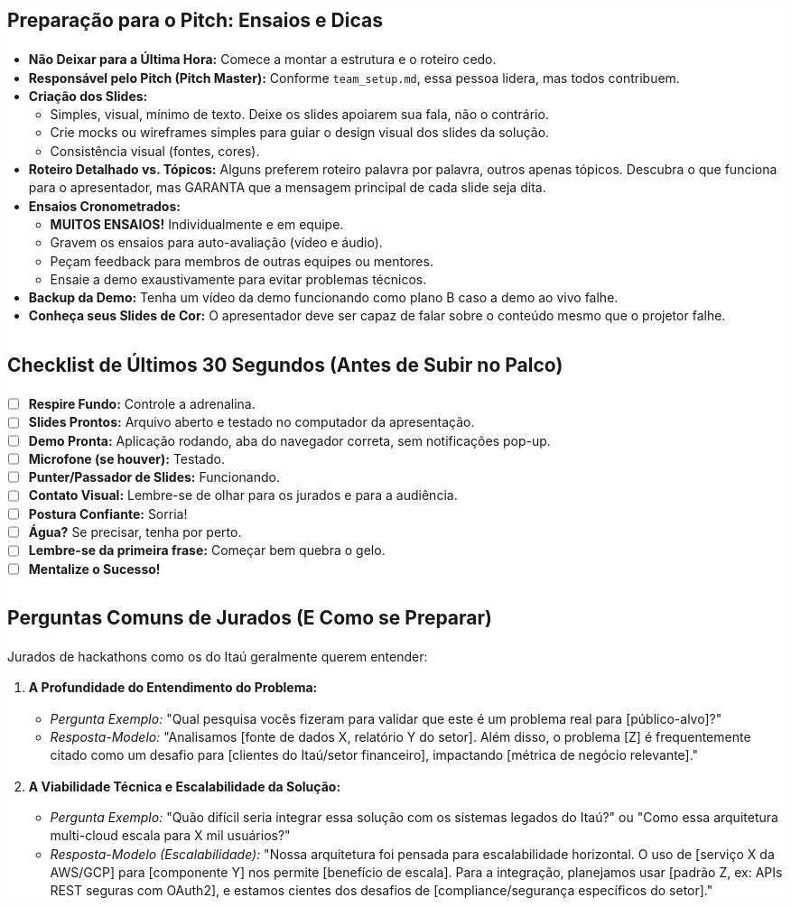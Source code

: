## Preparação para o Pitch: Ensaios e Dicas

* **Não Deixar para a Última Hora:** Comece a montar a estrutura e o roteiro cedo.
* **Responsável pelo Pitch (Pitch Master):** Conforme `team_setup.md`, essa pessoa lidera, mas todos contribuem.
* **Criação dos Slides:**
  * Simples, visual, mínimo de texto. Deixe os slides apoiarem sua fala, não o contrário.
  * Crie mocks ou wireframes simples para guiar o design visual dos slides da solução.
  * Consistência visual (fontes, cores).
* **Roteiro Detalhado vs. Tópicos:** Alguns preferem roteiro palavra por palavra, outros apenas tópicos. Descubra o que funciona para o apresentador, mas GARANTA que a mensagem principal de cada slide seja dita.
* **Ensaios Cronometrados:**
  * **MUITOS ENSAIOS!** Individualmente e em equipe.
  * Gravem os ensaios para auto-avaliação (vídeo e áudio).
  * Peçam feedback para membros de outras equipes ou mentores.
  * Ensaie a demo exaustivamente para evitar problemas técnicos.
* **Backup da Demo:** Tenha um vídeo da demo funcionando como plano B caso a demo ao vivo falhe.
* **Conheça seus Slides de Cor:** O apresentador deve ser capaz de falar sobre o conteúdo mesmo que o projetor falhe.

## Checklist de Últimos 30 Segundos (Antes de Subir no Palco)

* [ ] **Respire Fundo:** Controle a adrenalina.
* [ ] **Slides Prontos:** Arquivo aberto e testado no computador da apresentação.
* [ ] **Demo Pronta:** Aplicação rodando, aba do navegador correta, sem notificações pop-up.
* [ ] **Microfone (se houver):** Testado.
* [ ] **Punter/Passador de Slides:** Funcionando.
* [ ] **Contato Visual:** Lembre-se de olhar para os jurados e para a audiência.
* [ ] **Postura Confiante:** Sorria!
* [ ] **Água?** Se precisar, tenha por perto.
* [ ] **Lembre-se da primeira frase:** Começar bem quebra o gelo.
* [ ] **Mentalize o Sucesso!**

## Perguntas Comuns de Jurados (E Como se Preparar)

Jurados de hackathons como os do Itaú geralmente querem entender:

1. **A Profundidade do Entendimento do Problema:**
    * *Pergunta Exemplo:* "Qual pesquisa vocês fizeram para validar que este é um problema real para [público-alvo]?"
    * *Resposta-Modelo:* "Analisamos [fonte de dados X, relatório Y do setor]. Além disso, o problema [Z] é frequentemente citado como um desafio para [clientes do Itaú/setor financeiro], impactando [métrica de negócio relevante]."

2. **A Viabilidade Técnica e Escalabilidade da Solução:**
    * *Pergunta Exemplo:* "Quão difícil seria integrar essa solução com os sistemas legados do Itaú?" ou "Como essa arquitetura multi-cloud escala para X mil usuários?"
    * *Resposta-Modelo (Escalabilidade):* "Nossa arquitetura foi pensada para escalabilidade horizontal. O uso de [serviço X da AWS/GCP] para [componente Y] nos permite [benefício de escala]. Para a integração, planejamos usar [padrão Z, ex: APIs REST seguras com OAuth2], e estamos cientes dos desafios de [compliance/segurança específicos do setor]."
